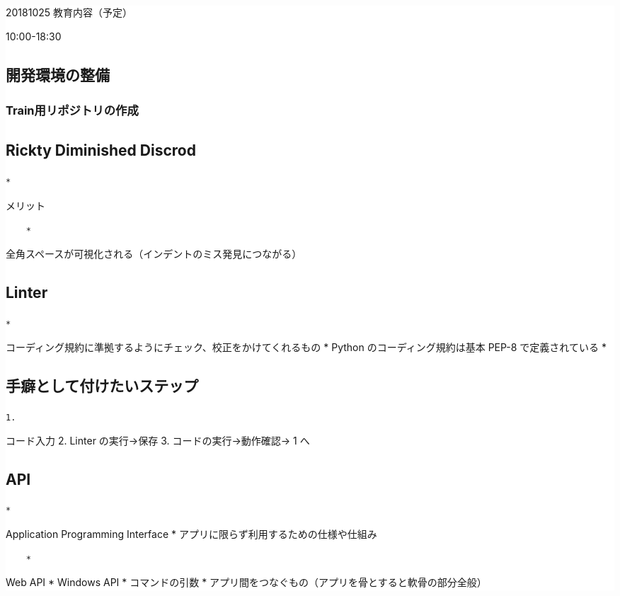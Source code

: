 20181025 教育内容（予定）

10:00-18:30


## 開発環境の整備

### Train用リポジトリの作成

## Rickty Diminished Discrod


	* 
メリット

		* 
全角スペースが可視化される（インデントのミス発見につながる）



## Linter


	* 
コーディング規約に準拠するようにチェック、校正をかけてくれるもの
	* 
Python のコーディング規約は基本 PEP-8 で定義されている
	* 




## 手癖として付けたいステップ


	1. 
コード入力
	2. 
Linter の実行→保存
	3. 
コードの実行→動作確認→ 1 へ




## API


	* 
Application Programming Interface
	* 
アプリに限らず利用するための仕様や仕組み

		* 
Web API
		* 
Windows API
		* 
コマンドの引数
	* 
アプリ間をつなぐもの（アプリを骨とすると軟骨の部分全般）
